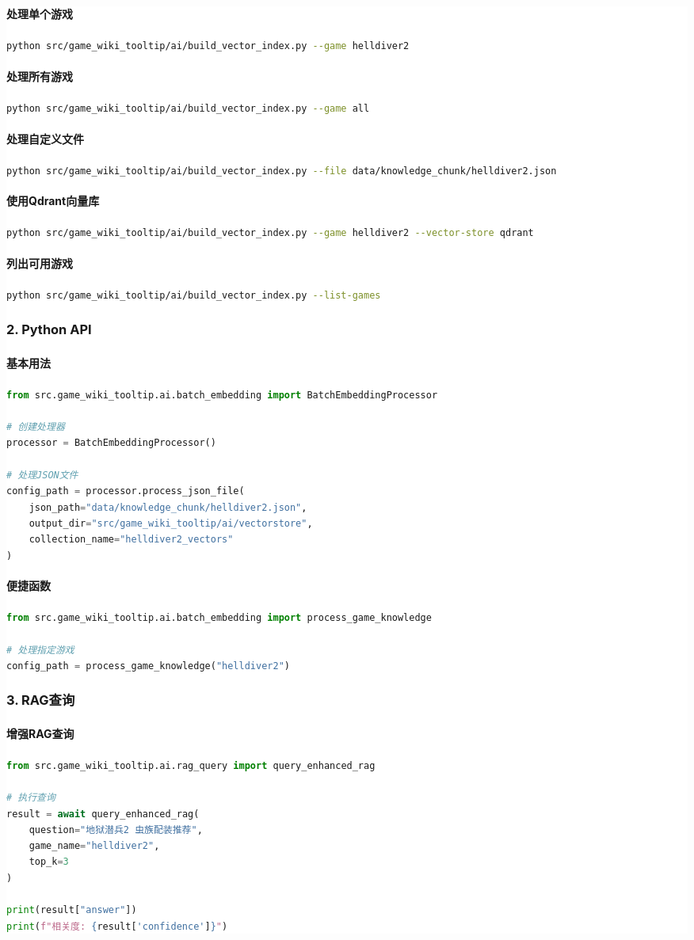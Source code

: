 #### 处理单个游戏
```bash
python src/game_wiki_tooltip/ai/build_vector_index.py --game helldiver2
```

#### 处理所有游戏
```bash
python src/game_wiki_tooltip/ai/build_vector_index.py --game all
```

#### 处理自定义文件
```bash
python src/game_wiki_tooltip/ai/build_vector_index.py --file data/knowledge_chunk/helldiver2.json
```

#### 使用Qdrant向量库
```bash
python src/game_wiki_tooltip/ai/build_vector_index.py --game helldiver2 --vector-store qdrant
```

#### 列出可用游戏
```bash
python src/game_wiki_tooltip/ai/build_vector_index.py --list-games
```

### 2. Python API

#### 基本用法
```python
from src.game_wiki_tooltip.ai.batch_embedding import BatchEmbeddingProcessor

# 创建处理器
processor = BatchEmbeddingProcessor()

# 处理JSON文件
config_path = processor.process_json_file(
    json_path="data/knowledge_chunk/helldiver2.json",
    output_dir="src/game_wiki_tooltip/ai/vectorstore",
    collection_name="helldiver2_vectors"
)
```

#### 便捷函数
```python
from src.game_wiki_tooltip.ai.batch_embedding import process_game_knowledge

# 处理指定游戏
config_path = process_game_knowledge("helldiver2")
```

### 3. RAG查询

#### 增强RAG查询
```python
from src.game_wiki_tooltip.ai.rag_query import query_enhanced_rag

# 执行查询
result = await query_enhanced_rag(
    question="地狱潜兵2 虫族配装推荐",
    game_name="helldiver2",
    top_k=3
)

print(result["answer"])
print(f"相关度: {result['confidence']}")
```
